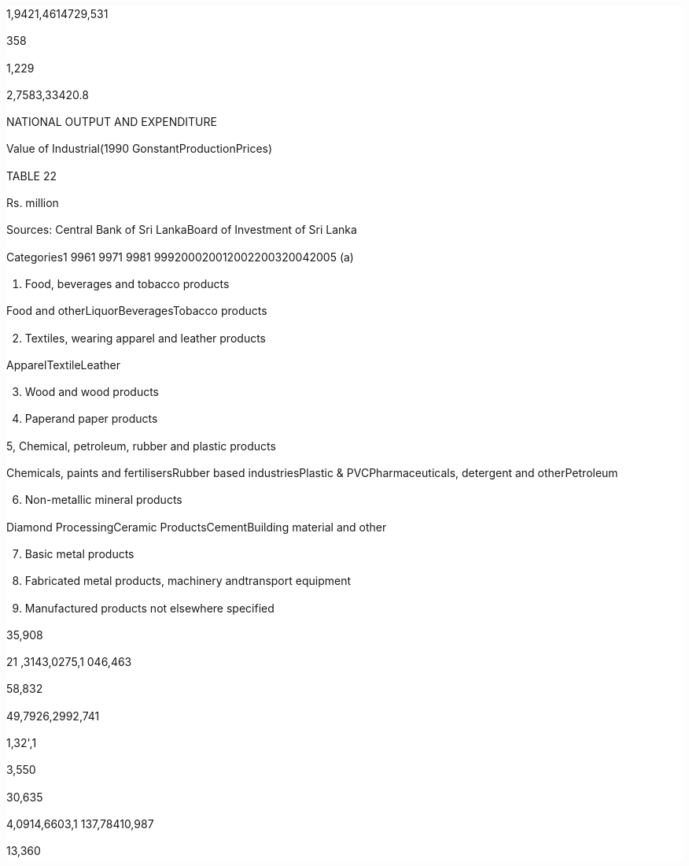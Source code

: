 1,9421,4614729,531

358

1,229

2,7583,33420.8

NATIONAL OUTPUT AND EXPENDITURE

Value of Industrial(1990 GonstantProductionPrices)

TABLE 22

Rs. million

Sources: Central Bank of Sri LankaBoard of Investment of Sri Lanka

Categories1 9961 9971 9981 999200020012002200320042005 (a)

1. Food, beverages and tobacco products

Food and otherLiquorBeveragesTobacco products

2. Textiles, wearing apparel and leather products

ApparelTextileLeather

3. Wood and wood products

4. Paperand paper products

5, Chemical, petroleum, rubber and plastic products

Chemicals, paints and fertilisersRubber based industriesPlastic & PVCPharmaceuticals, detergent and otherPetroleum

6. Non-metallic mineral products

Diamond ProcessingCeramic ProductsCementBuilding material and other

7. Basic metal products

8. Fabricated metal products, machinery andtransport equipment

9. Manufactured products not elsewhere specified

35,908

21 ,3143,0275,1 046,463

58,832

49,7926,2992,741

1,32',1

3,550

30,635

4,0914,6603,1 137,78410,987

13,360
